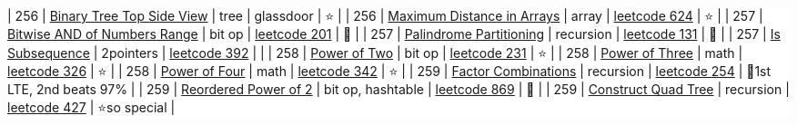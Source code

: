 | 256 | [Binary Tree Top Side View](/glassdoor/grab/binary-tree-top-side-view)                                                           | tree                           | glassdoor                                                                                                                         | ⭐️                                                                                                                                                                                                   |
| 256 | [Maximum Distance in Arrays](/leetcode/624-maximum-distance-in-arrays)                                                           | array                          | [leetcode 624](https://leetcode.com/problems/maximum-distance-in-arrays/)                                                         | ⭐️                                                                                                                                                                                                   |
| 257 | [Bitwise AND of Numbers Range](/leetcode/201-bitwise-and-of-numbers-range)                                                       | bit op                         | [leetcode 201](https://leetcode.com/problems/bitwise-and-of-numbers-range/)                                                       | 📌                                                                                                                                                                                                    |
| 257 | [Palindrome Partitioning](/leetcode/131-palindrome-partitioning)                                                                 | recursion                      | [leetcode 131](https://leetcode.com/problems/palindrome-partitioning/)                                                            | 📌                                                                                                                                                                                                    |
| 257 | [Is Subsequence](/leetcode/392-is-subsequence)                                                                                   | 2pointers                      | [leetcode 392](https://leetcode.com/problems/is-subsequence/)                                                                     |                                                                                                                                                                                                       |
| 258 | [Power of Two](/leetcode/231-power-of-two)                                                                                       | bit op                         | [leetcode 231](https://leetcode.com/problems/power-of-two/)                                                                       | ⭐️                                                                                                                                                                                                   |
| 258 | [Power of Three](/leetcode/326-power-of-three)                                                                                   | math                           | [leetcode 326](https://leetcode.com/problems/power-of-three/)                                                                     | ️⭐️                                                                                                                                                                                                  |
| 258 | [Power of Four](/leetcode/342-power-of-four)                                                                                     | math                           | [leetcode 342](https://leetcode.com/problems/power-of-four/)                                                                      | ️⭐️                                                                                                                                                                                                  |
| 259 | [Factor Combinations](/leetcode/254-factor-combinations)                                                                         | recursion                      | [leetcode 254](https://leetcode.com/problems/factor-combinations/)                                                                | ️📌1st LTE, 2nd beats 97%                                                                                                                                                                             |
| 259 | [Reordered Power of 2](/leetcode/869-reordered-power-of-2)                                                                       | bit op, hashtable              | [leetcode 869](https://leetcode.com/problems/reordered-power-of-2/)                                                               | ️📌                                                                                                                                                                                                   |
| 259 | [Construct Quad Tree](/leetcode/427-construct-quad-tree)                                                                         | recursion                      | [leetcode 427](https://leetcode.com/problems/construct-quad-tree/)                                                                | ️⭐️so special                                                                                                                                                                                        |